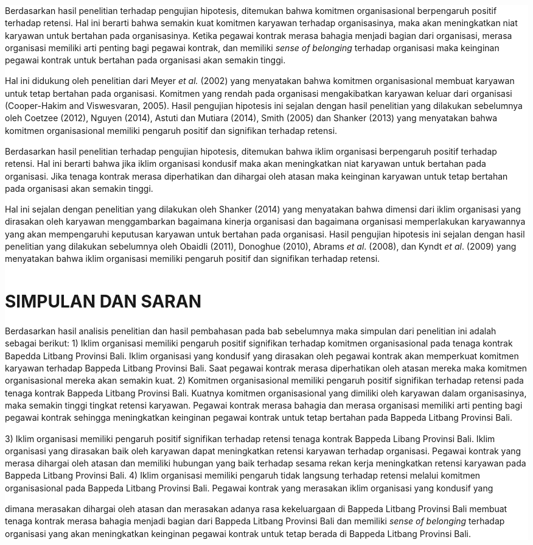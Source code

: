 <p><span class="font6">Berdasarkan hasil penelitian terhadap pengujian hipotesis, ditemukan bahwa komitmen organisasional berpengaruh positif terhadap retensi. Hal ini berarti bahwa semakin kuat komitmen karyawan terhadap organisasinya, maka akan meningkatkan niat karyawan untuk bertahan pada organisasinya. Ketika pegawai kontrak merasa bahagia menjadi bagian dari organisasi, merasa organisasi memiliki arti penting bagi pegawai kontrak, dan memiliki </span><span class="font6" style="font-style:italic;">sense of belonging</span><span class="font6"> terhadap organisasi maka keinginan pegawai kontrak untuk bertahan pada organisasi akan semakin tinggi.</span></p>
<p><span class="font6">Hal ini didukung oleh penelitian dari Meyer </span><span class="font6" style="font-style:italic;">et al.</span><span class="font6"> (2002) yang menyatakan bahwa komitmen organisasional membuat karyawan untuk tetap bertahan pada organisasi. Komitmen yang rendah pada organisasi mengakibatkan karyawan keluar dari organisasi (Cooper-Hakim and Viswesvaran, 2005</span><span class="font4">). </span><span class="font6">Hasil pengujian hipotesis ini sejalan dengan hasil penelitian yang dilakukan sebelumnya oleh Coetzee (2012), Nguyen (2014), Astuti dan Mutiara (2014), Smith (2005) dan Shanker (2013) yang menyatakan bahwa komitmen organisasional memiliki pengaruh positif dan signifikan terhadap retensi.</span></p>
<p><span class="font6">Berdasarkan hasil penelitian terhadap pengujian hipotesis, ditemukan bahwa iklim organisasi berpengaruh positif terhadap retensi. Hal ini berarti bahwa jika iklim organisasi kondusif maka akan meningkatkan niat karyawan untuk bertahan pada organisasi. Jika tenaga kontrak merasa diperhatikan dan dihargai oleh atasan maka keinginan karyawan untuk tetap bertahan pada organisasi akan semakin tinggi.</span></p>
<p><span class="font6">Hal ini sejalan dengan penelitian yang dilakukan oleh Shanker (2014) yang menyatakan bahwa dimensi dari iklim organisasi yang dirasakan oleh karyawan menggambarkan bagaimana kinerja organisasi dan bagaimana organisasi memperlakukan karyawannya yang akan mempengaruhi keputusan karyawan untuk bertahan pada organisasi. Hasil pengujian hipotesis ini sejalan dengan hasil penelitian yang dilakukan sebelumnya oleh Obaidli (2011), Donoghue (2010), Abrams </span><span class="font6" style="font-style:italic;">et al</span><span class="font6">. (2008), dan Kyndt </span><span class="font6" style="font-style:italic;">et al</span><span class="font6">. (2009) yang menyatakan bahwa iklim organisasi memiliki pengaruh positif dan signifikan terhadap retensi.</span></p>
<h1><a name="bookmark13"></a><span class="font6" style="font-weight:bold;"><a name="bookmark14"></a>SIMPULAN DAN SARAN</span></h1>
<p><span class="font6">Berdasarkan hasil analisis penelitian dan hasil pembahasan pada bab sebelumnya maka simpulan dari penelitian ini adalah sebagai berikut: 1) Iklim organisasi memiliki pengaruh positif signifikan terhadap komitmen organisasional pada tenaga kontrak Bapedda Litbang Provinsi Bali. Iklim organisasi yang kondusif yang dirasakan oleh pegawai kontrak akan memperkuat komitmen karyawan terhadap Bappeda Litbang Provinsi Bali. Saat pegawai kontrak merasa diperhatikan oleh atasan mereka maka komitmen organisasional mereka akan semakin kuat. 2) Komitmen organisasional memiliki pengaruh positif signifikan terhadap retensi pada tenaga kontrak Bappeda Litbang Provinsi Bali. Kuatnya komitmen organisasional yang dimiliki oleh karyawan dalam organisasinya, maka semakin tinggi tingkat retensi karyawan. Pegawai kontrak merasa bahagia dan merasa organisasi memiliki arti penting bagi pegawai kontrak sehingga meningkatkan keinginan pegawai kontrak untuk tetap bertahan pada Bappeda Litbang Provinsi Bali.</span></p>
<p><span class="font6">3) Iklim organisasi memiliki pengaruh positif signifikan terhadap retensi tenaga kontrak Bappeda Libang Provinsi Bali. Iklim organisasi yang dirasakan baik oleh karyawan dapat meningkatkan retensi karyawan terhadap organisasi. Pegawai kontrak yang merasa dihargai oleh atasan dan memiliki hubungan yang baik terhadap sesama rekan kerja meningkatkan retensi karyawan pada Bappeda Litbang Provinsi Bali. 4) Iklim organisasi memiliki pengaruh tidak langsung terhadap retensi melalui komitmen organisasional pada Bappeda Litbang Provinsi Bali. Pegawai kontrak yang merasakan iklim organisasi yang kondusif yang</span></p>
<p><span class="font6">dimana merasakan dihargai oleh atasan dan merasakan adanya rasa kekeluargaan di Bappeda Litbang Provinsi Bali membuat tenaga kontrak merasa bahagia menjadi bagian dari Bappeda Litbang Provinsi Bali dan memiliki </span><span class="font6" style="font-style:italic;">sense of belonging</span><span class="font6"> terhadap organisasi yang akan meningkatkan keinginan pegawai kontrak untuk tetap berada di Bappeda Litbang Provinsi Bali.</span></p>